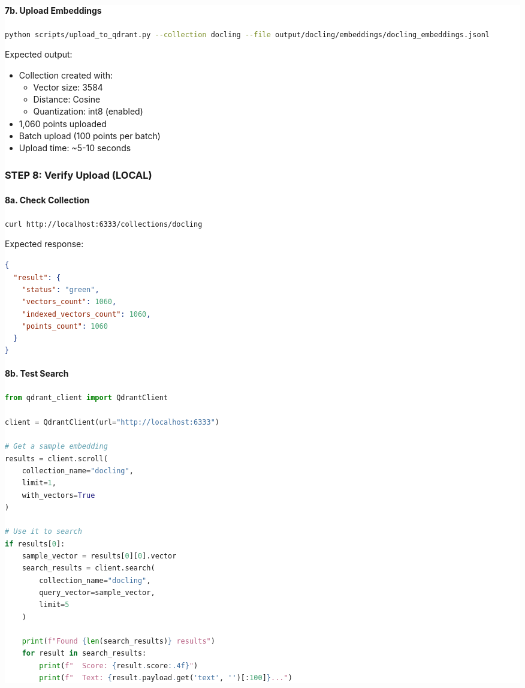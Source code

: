 #### 7b. Upload Embeddings
```bash
python scripts/upload_to_qdrant.py --collection docling --file output/docling/embeddings/docling_embeddings.jsonl
```

Expected output:
- Collection created with:
  - Vector size: 3584
  - Distance: Cosine
  - Quantization: int8 (enabled)
- 1,060 points uploaded
- Batch upload (100 points per batch)
- Upload time: ~5-10 seconds

### STEP 8: Verify Upload (LOCAL)

#### 8a. Check Collection
```bash
curl http://localhost:6333/collections/docling
```

Expected response:
```json
{
  "result": {
    "status": "green",
    "vectors_count": 1060,
    "indexed_vectors_count": 1060,
    "points_count": 1060
  }
}
```

#### 8b. Test Search
```python
from qdrant_client import QdrantClient

client = QdrantClient(url="http://localhost:6333")

# Get a sample embedding
results = client.scroll(
    collection_name="docling",
    limit=1,
    with_vectors=True
)

# Use it to search
if results[0]:
    sample_vector = results[0][0].vector
    search_results = client.search(
        collection_name="docling",
        query_vector=sample_vector,
        limit=5
    )
    
    print(f"Found {len(search_results)} results")
    for result in search_results:
        print(f"  Score: {result.score:.4f}")
        print(f"  Text: {result.payload.get('text', '')[:100]}...")
```
